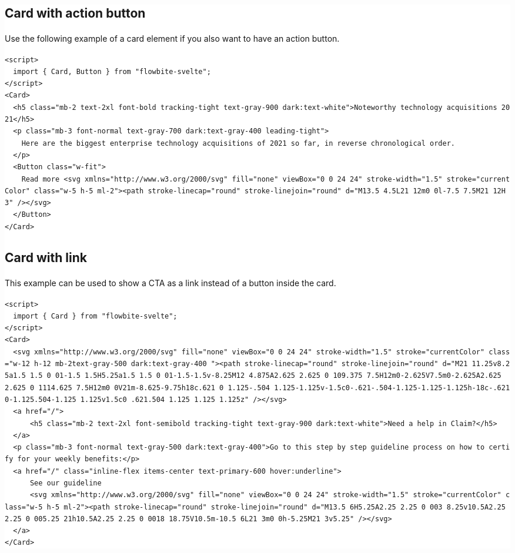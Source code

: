 ## Card with action button

Use the following example of a card element if you also want to have an action button.

```svelte example class="flex flex-wrap gap-2"
<script>
  import { Card, Button } from "flowbite-svelte";
</script>
<Card>
  <h5 class="mb-2 text-2xl font-bold tracking-tight text-gray-900 dark:text-white">Noteworthy technology acquisitions 2021</h5>
  <p class="mb-3 font-normal text-gray-700 dark:text-gray-400 leading-tight">
    Here are the biggest enterprise technology acquisitions of 2021 so far, in reverse chronological order.
  </p>
  <Button class="w-fit">
    Read more <svg xmlns="http://www.w3.org/2000/svg" fill="none" viewBox="0 0 24 24" stroke-width="1.5" stroke="currentColor" class="w-5 h-5 ml-2"><path stroke-linecap="round" stroke-linejoin="round" d="M13.5 4.5L21 12m0 0l-7.5 7.5M21 12H3" /></svg>
  </Button>
</Card>
```

## Card with link

This example can be used to show a CTA as a link instead of a button inside the card.

```svelte example class="flex flex-wrap gap-2" hideScript
<script>
  import { Card } from "flowbite-svelte";
</script>
<Card>
  <svg xmlns="http://www.w3.org/2000/svg" fill="none" viewBox="0 0 24 24" stroke-width="1.5" stroke="currentColor" class="w-12 h-12 mb-2text-gray-500 dark:text-gray-400 "><path stroke-linecap="round" stroke-linejoin="round" d="M21 11.25v8.25a1.5 1.5 0 01-1.5 1.5H5.25a1.5 1.5 0 01-1.5-1.5v-8.25M12 4.875A2.625 2.625 0 109.375 7.5H12m0-2.625V7.5m0-2.625A2.625 2.625 0 1114.625 7.5H12m0 0V21m-8.625-9.75h18c.621 0 1.125-.504 1.125-1.125v-1.5c0-.621-.504-1.125-1.125-1.125h-18c-.621 0-1.125.504-1.125 1.125v1.5c0 .621.504 1.125 1.125 1.125z" /></svg>
  <a href="/">
      <h5 class="mb-2 text-2xl font-semibold tracking-tight text-gray-900 dark:text-white">Need a help in Claim?</h5>
  </a>
  <p class="mb-3 font-normal text-gray-500 dark:text-gray-400">Go to this step by step guideline process on how to certify for your weekly benefits:</p>
  <a href="/" class="inline-flex items-center text-primary-600 hover:underline">
      See our guideline
      <svg xmlns="http://www.w3.org/2000/svg" fill="none" viewBox="0 0 24 24" stroke-width="1.5" stroke="currentColor" class="w-5 h-5 ml-2"><path stroke-linecap="round" stroke-linejoin="round" d="M13.5 6H5.25A2.25 2.25 0 003 8.25v10.5A2.25 2.25 0 005.25 21h10.5A2.25 2.25 0 0018 18.75V10.5m-10.5 6L21 3m0 0h-5.25M21 3v5.25" /></svg>
  </a> 
</Card>
```
